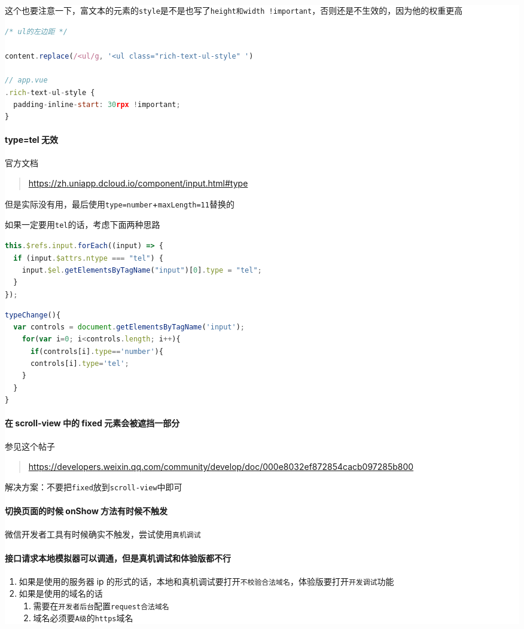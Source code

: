 这个也要注意一下，富文本的元素的`style`是不是也写了`height和width !important`，否则还是不生效的，因为他的权重更高

```js
/* ul的左边距 */

content.replace(/<ul/g, '<ul class="rich-text-ul-style" ')

// app.vue
.rich-text-ul-style {
  padding-inline-start: 30rpx !important;
}
```

#### type=tel 无效

官方文档

> https://zh.uniapp.dcloud.io/component/input.html#type

但是实际没有用，最后使用`type=number`+`maxLength=11`替换的

如果一定要用`tel`的话，考虑下面两种思路

```js
this.$refs.input.forEach((input) => {
  if (input.$attrs.ntype === "tel") {
    input.$el.getElementsByTagName("input")[0].type = "tel";
  }
});
```

```js
typeChange(){
  var controls = document.getElementsByTagName('input');
    for(var i=0; i<controls.length; i++){
      if(controls[i].type=='number'){
      controls[i].type='tel';
    }
  }
}
```

#### 在 scroll-view 中的 fixed 元素会被遮挡一部分

参见这个帖子

> https://developers.weixin.qq.com/community/develop/doc/000e8032ef872854cacb097285b800

解决方案：不要把`fixed`放到`scroll-view`中即可

#### 切换页面的时候 onShow 方法有时候不触发

微信开发者工具有时候确实不触发，尝试使用`真机调试`

#### 接口请求本地模拟器可以调通，但是真机调试和体验版都不行

1. 如果是使用的服务器 ip 的形式的话，本地和真机调试要打开`不校验合法域名`，体验版要打开`开发调试`功能
2. 如果是使用的域名的话
   1. 需要在`开发者后台`配置`request合法域名`
   2. 域名必须要`A级`的`https`域名
